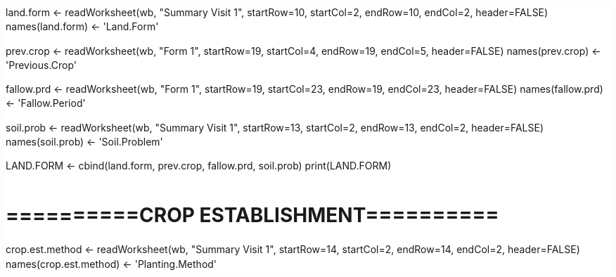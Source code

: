 land.form <- readWorksheet(wb,
                           "Summary Visit 1",
                           startRow=10,
                           startCol=2,
                           endRow=10,
                           endCol=2,
                           header=FALSE)
names(land.form) <- 'Land.Form'

prev.crop <- readWorksheet(wb,
                           "Form 1",
                           startRow=19,
                           startCol=4,
                           endRow=19,
                           endCol=5,
                           header=FALSE)
names(prev.crop) <- 'Previous.Crop'

fallow.prd <- readWorksheet(wb,
                            "Form 1",
                            startRow=19,
                            startCol=23,
                            endRow=19,
                            endCol=23,
                            header=FALSE)
names(fallow.prd) <- 'Fallow.Period'

soil.prob <- readWorksheet(wb,
                           "Summary Visit 1",
                           startRow=13,
                           startCol=2,
                           endRow=13,
                           endCol=2,
                           header=FALSE)
names(soil.prob) <- 'Soil.Problem'

LAND.FORM <- cbind(land.form,
                   prev.crop,
                   fallow.prd,
                   soil.prob)
print(LAND.FORM)

# ==========CROP ESTABLISHMENT==========

crop.est.method <- readWorksheet(wb,
                                 "Summary Visit 1",
                                 startRow=14,
                                 startCol=2,
                                 endRow=14,
                                 endCol=2,
                                 header=FALSE)
names(crop.est.method) <- 'Planting.Method'
